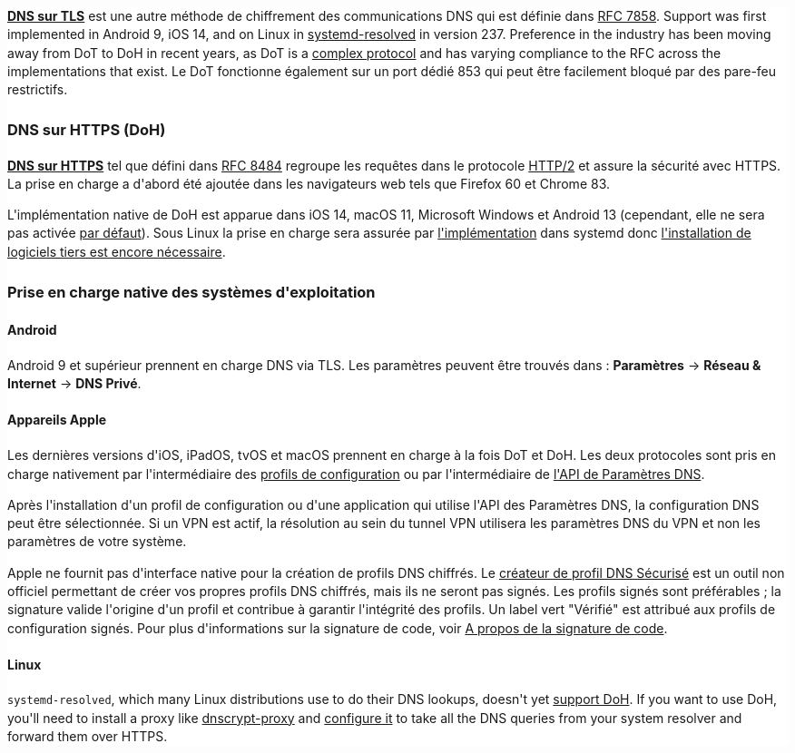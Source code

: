 [**DNS sur TLS**](https://en.wikipedia.org/wiki/DNS_over_TLS) est une autre méthode de chiffrement des communications DNS qui est définie dans [RFC 7858](https://datatracker.ietf.org/doc/html/rfc7858). Support was first implemented in Android 9, iOS 14, and on Linux in [systemd-resolved](https://freedesktop.org/software/systemd/man/resolved.conf.html#DNSOverTLS=) in version 237. Preference in the industry has been moving away from DoT to DoH in recent years, as DoT is a [complex protocol](https://dnscrypt.info/faq) and has varying compliance to the RFC across the implementations that exist. Le DoT fonctionne également sur un port dédié 853 qui peut être facilement bloqué par des pare-feu restrictifs.

### DNS sur HTTPS (DoH)

[**DNS sur HTTPS**](https://en.wikipedia.org/wiki/DNS_over_HTTPS) tel que défini dans [RFC 8484](https://datatracker.ietf.org/doc/html/rfc8484) regroupe les requêtes dans le protocole [HTTP/2](https://en.wikipedia.org/wiki/HTTP/2) et assure la sécurité avec HTTPS. La prise en charge a d'abord été ajoutée dans les navigateurs web tels que Firefox 60 et Chrome 83.

L'implémentation native de DoH est apparue dans iOS 14, macOS 11, Microsoft Windows et Android 13 (cependant, elle ne sera pas activée [par défaut](https://android-review.googlesource.com/c/platform/packages/modules/DnsResolver/+/1833144)). Sous Linux la prise en charge sera assurée par [l'implémentation](https://github.com/systemd/systemd/issues/8639) dans systemd donc [l'installation de logiciels tiers est encore nécessaire](../dns.md#encrypted-dns-proxies).

### Prise en charge native des systèmes d'exploitation

#### Android

Android 9 et supérieur prennent en charge DNS via TLS. Les paramètres peuvent être trouvés dans : **Paramètres** &rarr; **Réseau & Internet** &rarr; **DNS Privé**.

#### Appareils Apple

Les dernières versions d'iOS, iPadOS, tvOS et macOS prennent en charge à la fois DoT et DoH. Les deux protocoles sont pris en charge nativement par l'intermédiaire des [profils de configuration](https://support.apple.com/guide/security/configuration-profile-enforcement-secf6fb9f053/web) ou par l'intermédiaire de [l'API de Paramètres DNS](https://developer.apple.com/documentation/networkextension/dns_settings).

Après l'installation d'un profil de configuration ou d'une application qui utilise l'API des Paramètres DNS, la configuration DNS peut être sélectionnée. Si un VPN est actif, la résolution au sein du tunnel VPN utilisera les paramètres DNS du VPN et non les paramètres de votre système.

Apple ne fournit pas d'interface native pour la création de profils DNS chiffrés. Le [créateur de profil DNS Sécurisé](https://dns.notjakob.com/tool.html) est un outil non officiel permettant de créer vos propres profils DNS chiffrés, mais ils ne seront pas signés. Les profils signés sont préférables ; la signature valide l'origine d'un profil et contribue à garantir l'intégrité des profils. Un label vert "Vérifié" est attribué aux profils de configuration signés. Pour plus d'informations sur la signature de code, voir [A propos de la signature de code](https://developer.apple.com/library/archive/documentation/Security/Conceptual/CodeSigningGuide/Introduction/Introduction.html).

#### Linux

`systemd-resolved`, which many Linux distributions use to do their DNS lookups, doesn't yet [support DoH](https://github.com/systemd/systemd/issues/8639). If you want to use DoH, you'll need to install a proxy like [dnscrypt-proxy](https://github.com/DNSCrypt/dnscrypt-proxy) and [configure it](https://wiki.archlinux.org/title/Dnscrypt-proxy) to take all the DNS queries from your system resolver and forward them over HTTPS.

